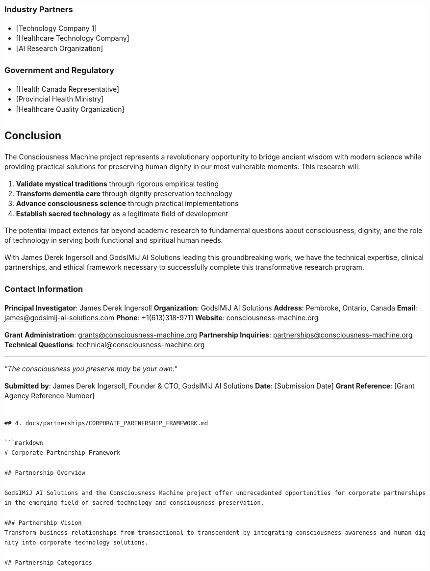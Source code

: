 ### Industry Partners
- [Technology Company 1]
- [Healthcare Technology Company]
- [AI Research Organization]

### Government and Regulatory
- [Health Canada Representative]
- [Provincial Health Ministry]
- [Healthcare Quality Organization]

## Conclusion

The Consciousness Machine project represents a revolutionary opportunity to bridge ancient wisdom with modern science while providing practical solutions for preserving human dignity in our most vulnerable moments. This research will:

1. **Validate mystical traditions** through rigorous empirical testing
2. **Transform dementia care** through dignity preservation technology
3. **Advance consciousness science** through practical implementations
4. **Establish sacred technology** as a legitimate field of development

The potential impact extends far beyond academic research to fundamental questions about consciousness, dignity, and the role of technology in serving both functional and spiritual human needs.

With James Derek Ingersoll and GodsIMiJ AI Solutions leading this groundbreaking work, we have the technical expertise, clinical partnerships, and ethical framework necessary to successfully complete this transformative research program.

### Contact Information

**Principal Investigator**: James Derek Ingersoll
**Organization**: GodsIMiJ AI Solutions
**Address**: Pembroke, Ontario, Canada
**Email**: james@godsimij-ai-solutions.com
**Phone**: +1(613)318-9711
**Website**: consciousness-machine.org

**Grant Administration**: grants@consciousness-machine.org
**Partnership Inquiries**: partnerships@consciousness-machine.org
**Technical Questions**: technical@consciousness-machine.org

---

*"The consciousness you preserve may be your own."*

**Submitted by**: James Derek Ingersoll, Founder & CTO, GodsIMiJ AI Solutions
**Date**: [Submission Date]
**Grant Reference**: [Grant Agency Reference Number]
```

## 4. docs/partnerships/CORPORATE_PARTNERSHIP_FRAMEWORK.md

```markdown
# Corporate Partnership Framework

## Partnership Overview

GodsIMiJ AI Solutions and the Consciousness Machine project offer unprecedented opportunities for corporate partnerships in the emerging field of sacred technology and consciousness preservation.

### Partnership Vision
Transform business relationships from transactional to transcendent by integrating consciousness awareness and human dignity into corporate technology solutions.

## Partnership Categories

```